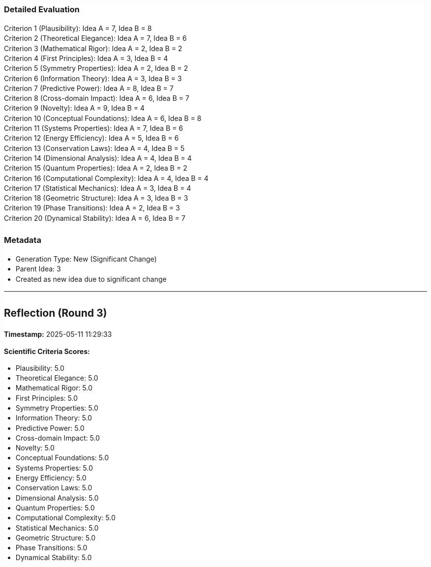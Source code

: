 ### Detailed Evaluation

Criterion 1 (Plausibility): Idea A = 7, Idea B = 8  
Criterion 2 (Theoretical Elegance): Idea A = 7, Idea B = 6  
Criterion 3 (Mathematical Rigor): Idea A = 2, Idea B = 2  
Criterion 4 (First Principles): Idea A = 3, Idea B = 4  
Criterion 5 (Symmetry Properties): Idea A = 2, Idea B = 2  
Criterion 6 (Information Theory): Idea A = 3, Idea B = 3  
Criterion 7 (Predictive Power): Idea A = 8, Idea B = 7  
Criterion 8 (Cross-domain Impact): Idea A = 6, Idea B = 7  
Criterion 9 (Novelty): Idea A = 9, Idea B = 4  
Criterion 10 (Conceptual Foundations): Idea A = 6, Idea B = 8  
Criterion 11 (Systems Properties): Idea A = 7, Idea B = 6  
Criterion 12 (Energy Efficiency): Idea A = 5, Idea B = 6  
Criterion 13 (Conservation Laws): Idea A = 4, Idea B = 5  
Criterion 14 (Dimensional Analysis): Idea A = 4, Idea B = 4  
Criterion 15 (Quantum Properties): Idea A = 2, Idea B = 2  
Criterion 16 (Computational Complexity): Idea A = 4, Idea B = 4  
Criterion 17 (Statistical Mechanics): Idea A = 3, Idea B = 4  
Criterion 18 (Geometric Structure): Idea A = 3, Idea B = 3  
Criterion 19 (Phase Transitions): Idea A = 2, Idea B = 3  
Criterion 20 (Dynamical Stability): Idea A = 6, Idea B = 7

### Metadata

- Generation Type: New (Significant Change)
- Parent Idea: 3
- Created as new idea due to significant change


---

## Reflection (Round 3)

**Timestamp:** 2025-05-11 11:29:33

**Scientific Criteria Scores:**

- Plausibility: 5.0
- Theoretical Elegance: 5.0
- Mathematical Rigor: 5.0
- First Principles: 5.0
- Symmetry Properties: 5.0
- Information Theory: 5.0
- Predictive Power: 5.0
- Cross-domain Impact: 5.0
- Novelty: 5.0
- Conceptual Foundations: 5.0
- Systems Properties: 5.0
- Energy Efficiency: 5.0
- Conservation Laws: 5.0
- Dimensional Analysis: 5.0
- Quantum Properties: 5.0
- Computational Complexity: 5.0
- Statistical Mechanics: 5.0
- Geometric Structure: 5.0
- Phase Transitions: 5.0
- Dynamical Stability: 5.0
